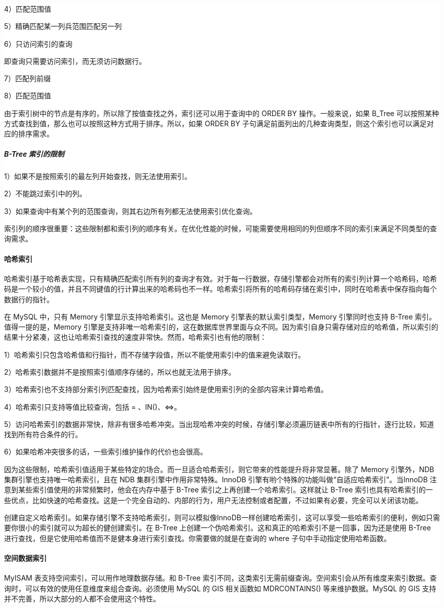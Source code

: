 4）匹配范围值

5）精确匹配某一列兵范围匹配另一列

6）只访问索引的查询

即查询只需要访问索引，而无须访问数据行。

7）匹配列前缀

8）匹配范围值



由于索引树中的节点是有序的，所以除了按值查找之外，索引还可以用于查询中的 ORDER BY 操作。一般来说，如果 B_Tree 可以按照某种方式查找到值，那么也可以按照这种方式用于排序。所以，如果 ORDER BY 子句满足前面列出的几种查询类型，则这个索引也可以满足对应的排序需求。



##### B-Tree 索引的限制

1）如果不是按照索引的最左列开始查找，则无法使用索引。

2）不能跳过索引中的列。

3）如果查询中有某个列的范围查询，则其右边所有列都无法使用索引优化查询。



索引列的顺序很重要：这些限制都和索引列的顺序有关。在优化性能的时候，可能需要使用相同的列但顺序不同的索引来满足不同类型的查询需求。



#### 哈希索引

哈希索引基于哈希表实现，只有精确匹配索引所有列的查询才有效。对于每一行数据，存储引擎都会对所有的索引列计算一个哈希码，哈希码是一个较小的值，并且不同键值的行计算出来的哈希码也不一样。哈希索引将所有的哈希码存储在索引中，同时在哈希表中保存指向每个数据行的指针。

在 MySQL 中，只有 Memory 引擎显示支持哈希索引。这也是 Memory 引擎表的默认索引类型，Memory 引擎同时也支持 B-Tree 索引。值得一提的是，Memory 引擎是支持非唯一哈希索引的，这在数据库世界里面与众不同。因为索引自身只需存储对应的哈希值，所以索引的结果十分紧凑，这也让哈希索引查找的速度非常快。然而，哈希索引也有他的限制：

1）哈希索引只包含哈希值和行指针，而不存储字段值，所以不能使用索引中的值来避免读取行。

2）哈希索引数据并不是按照索引值顺序存储的，所以也就无法用于排序。

3）哈希索引也不支持部分索引列匹配查找，因为哈希索引始终是使用索引列的全部内容来计算哈希值。

4）哈希索引只支持等值比较查询，包括 = 、IN()、<=>。

5）访问哈希索引的数据非常快，除非有很多哈希冲突。当出现哈希冲突的时候，存储引擎必须遍历链表中所有的行指针，逐行比较，知道找到所有符合条件的行。

6）如果哈希冲突很多的话，一些索引维护操作的代价也会很高。

因为这些限制，哈希索引值适用于某些特定的场合。而一旦适合哈希索引，则它带来的性能提升将非常显著。除了 Memory 引擎外，NDB 集群引擎也支持唯一哈希索引，且在 NDB 集群引擎中作用非常特殊。InnoDB 引擎有哟个特殊的功能叫做“自适应哈希索引”。当InnoDB 注意到某些索引值使用的非常频繁时，他会在内存中基于 B-Tree 索引之上再创建一个哈希索引。这样就让 B-Tree 索引也具有哈希索引的一些优点，比如快速的哈希查找。这是一个完全自动的、内部的行为，用户无法控制或者配置，不过如果有必要，完全可以关闭该功能。

创建自定义哈希索引。如果存储引擎不支持哈希索引，则可以模拟像InnoDB一样创建哈希索引，这可以享受一些哈希索引的便利，例如只需要你很小的索引就可以为超长的健创建索引。在 B-Tree 上创建一个伪哈希索引。这和真正的哈希索引不是一回事，因为还是使用 B-Tree 进行查找，但是它使用哈希值而不是健本身进行索引查找。你需要做的就是在查询的 where 子句中手动指定使用哈希函数。



#### 空间数据索引

MyISAM 表支持空间索引，可以用作地理数据存储。和 B-Tree 索引不同，这类索引无需前缀查询。空间索引会从所有维度来索引数据。查询时，可以有效的使用任意维度来组合查询。必须使用 MySQL 的 GIS 相关函数如 MDRCONTAINS() 等来维护数据。MySQL 的 GIS 支持并不完善，所以大部分的人都不会使用这个特性。
